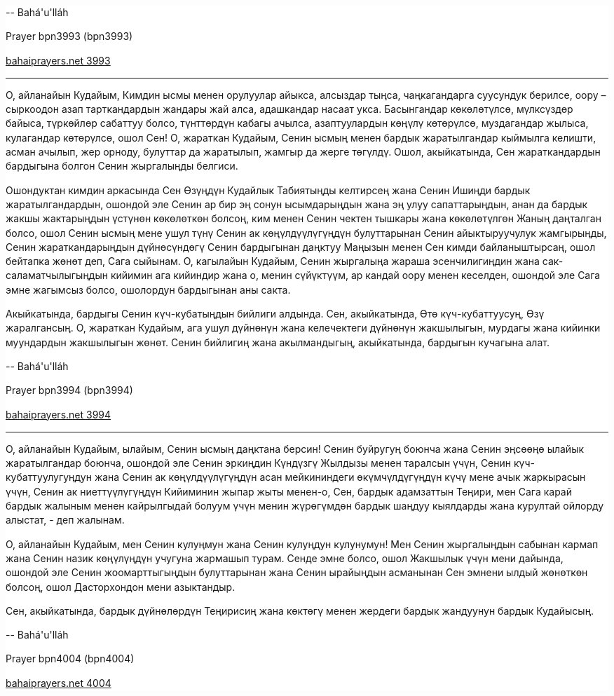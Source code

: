 -- Bahá'u'lláh

Prayer bpn3993 (bpn3993) 

[bahaiprayers.net 3993](https://bahaiprayers.net/Book/Single/29/3993)


----


<a id="bpn3994"></a> 
<div class="prayer"><p class='dropCap'>О, айланайын Кудайым, Кимдин ысмы менен орулуулар айыкса, алсыздар тыңса, чаңкагандарга суусундук берилсе, оору – сыркоодон азап тарткандардын жандары жай алса, адашкандар насаат укса. Басынгандар көкөлөтүлсө, мүлксүздөр байыса, түркөйлөр сабаттуу болсо, түнттөрдүн кабагы ачылса, азаптуулардын көңүлү көтөрүлсө, муздагандар жылыса, кулагандар көтөрүлсө, ошол Сен! О, жараткан Кудайым, Сенин ысмың менен бардык жаратылгандар кыймылга келишти, асман ачылып, жер орноду, булуттар да жаратылып, жамгыр да жерге төгүлдү. Ошол, акыйкатында, Сен жараткандардын бардыгына болгон Сенин жыргалыңды белгиси.</p><p>Ошондуктан кимдин аркасында Сен Өзүңдүн Кудайлык Табиятыңды келтирсең жана Сенин Ишиңди бардык жаратылгандардын, ошондой эле Сенин ар бир эң сонун ысымдарыңдын жана эң улуу сапаттарыңдын, анан да бардык жакшы жактарыңдын үстүнөн көкөлөткөн болсоң, ким менен Сенин чектен тышкары жана көкөлөтүлгөн Жаның даңталган болсо, ошол Сенин ысмың мене ушул түнү Сенин ак көңүлдүүлүгүңдүн булуттарынан Сенин айыктыруучулук жамгырыңды, Сенин жараткандарыңдын дүйнөсүндөгү Сенин бардыгынан даңктуу Маңызын менен Сен кимди байланыштырсаң, ошол бейтапка жөнөт деп, Сага сыйынам. О, кагылайын Кудайым, Сенин жыргалыңа жараша эсенчилигиңдин жана сак-саламатчылыгыңдын кийимин ага кийиндир жана о, менин сүйүктүүм, ар кандай оору менен кеселден, ошондой эле Сага эмне жагымсыз болсо, ошолордун бардыгынан аны сакта.</p><p>Акыйкатында, бардыгы Сенин күч-кубатыңдын бийлиги алдында. Сен, акыйкатында, Өтө күч-кубаттуусуң, Өзү жаралгансың. О, жараткан Кудайым, ага ушул дүйнөнүн жана келечектеги дүйнөнүн жакшылыгын, мурдагы жана кийинки муундардын жакшылыгын жөнөт. Сенин бийлигиң жана акылмандыгың, акыйкатында, бардыгын кучагына алат.</p></div>

-- Bahá'u'lláh

Prayer bpn3994 (bpn3994) 

[bahaiprayers.net 3994](https://bahaiprayers.net/Book/Single/29/3994)


----


<a id="bpn4004"></a> 
<div class="prayer"><p class='dropCap'>О, айланайын Кудайым, ылайым, Сенин ысмың даңктана берсин! Сенин буйругуң боюнча жана Сенин эңсөөңө ылайык жаратылгандар боюнча, ошондой эле Сенин эркиңдин Күндүзгү Жылдызы менен таралсын үчүн, Сенин күч-кубаттуулугуңдун жана Сенин ак көңүлдүүлүгүңдүн асан мейкининдеги өкүмчүлдүгүңдүн күчү мене ачык жаркырасын үчүн, Сенин ак ниеттүүлүгүңдүн Кийиминин жыпар жыты менен-о, Сен, бардык адамзаттын Теңири, мен Сага карай бардык жалыным менен кайрылгыдай болуум үчүн менин жүрөгүмдөн бардык шаңдуу кыялдарды жана курултай ойлорду алыстат, - деп жалынам.</p><p>О, айланайын Кудайым, мен Сенин кулуңмун жана Сенин кулуңдун кулунумун! Мен Сенин жыргалыңдын сабынан кармап жана Сенин назик көңүлүңдүн учугуна жармашып турам. Сенде эмне болсо, ошол Жакшылык үчүн мени дайында, ошондой эле Сенин жоомарттыгыңдын булуттарынан жана Сенин ырайыңдын асманынан Сен эмнени ылдый жөнөткөн болсоң, ошол Дасторхондон мени азыктандыр.</p><p>Сен, акыйкатында, бардык дүйнөлөрдүн Теңирисиң жана көктөгү менен жердеги бардык жандуунун бардык Кудайысың.</p></div>

-- Bahá'u'lláh

Prayer bpn4004 (bpn4004) 

[bahaiprayers.net 4004](https://bahaiprayers.net/Book/Single/29/4004)

